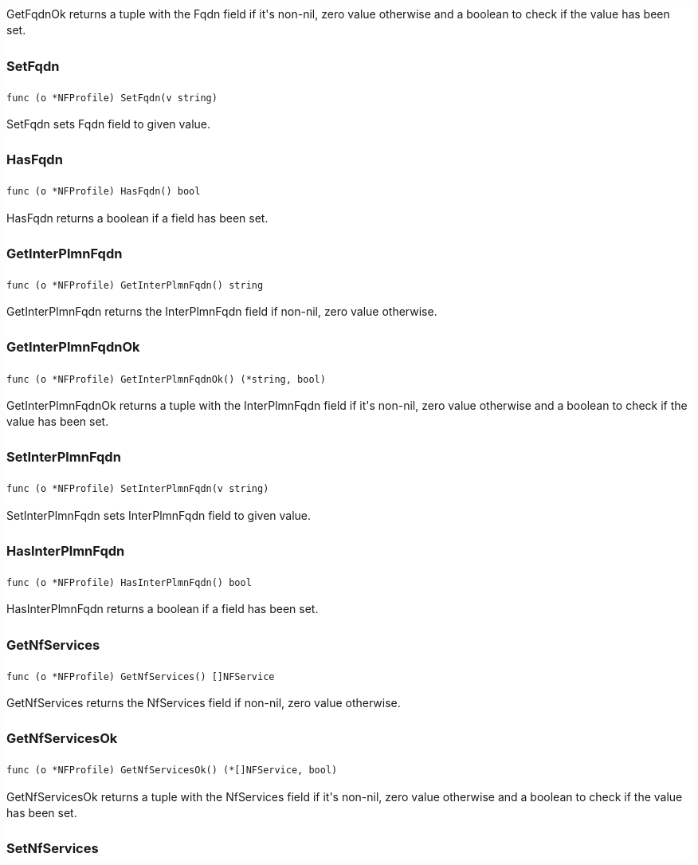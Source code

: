 GetFqdnOk returns a tuple with the Fqdn field if it's non-nil, zero value otherwise
and a boolean to check if the value has been set.

### SetFqdn

`func (o *NFProfile) SetFqdn(v string)`

SetFqdn sets Fqdn field to given value.

### HasFqdn

`func (o *NFProfile) HasFqdn() bool`

HasFqdn returns a boolean if a field has been set.

### GetInterPlmnFqdn

`func (o *NFProfile) GetInterPlmnFqdn() string`

GetInterPlmnFqdn returns the InterPlmnFqdn field if non-nil, zero value otherwise.

### GetInterPlmnFqdnOk

`func (o *NFProfile) GetInterPlmnFqdnOk() (*string, bool)`

GetInterPlmnFqdnOk returns a tuple with the InterPlmnFqdn field if it's non-nil, zero value otherwise
and a boolean to check if the value has been set.

### SetInterPlmnFqdn

`func (o *NFProfile) SetInterPlmnFqdn(v string)`

SetInterPlmnFqdn sets InterPlmnFqdn field to given value.

### HasInterPlmnFqdn

`func (o *NFProfile) HasInterPlmnFqdn() bool`

HasInterPlmnFqdn returns a boolean if a field has been set.

### GetNfServices

`func (o *NFProfile) GetNfServices() []NFService`

GetNfServices returns the NfServices field if non-nil, zero value otherwise.

### GetNfServicesOk

`func (o *NFProfile) GetNfServicesOk() (*[]NFService, bool)`

GetNfServicesOk returns a tuple with the NfServices field if it's non-nil, zero value otherwise
and a boolean to check if the value has been set.

### SetNfServices
